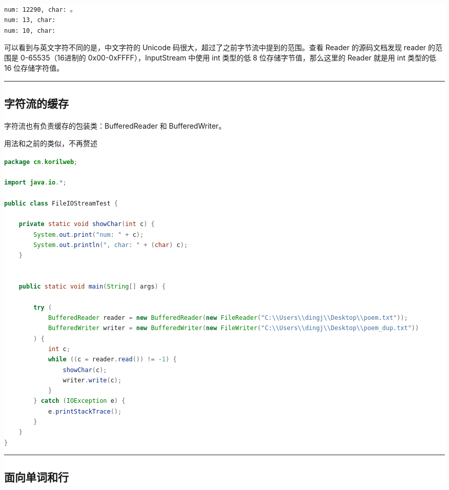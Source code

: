 ```
num: 12290, char: 。
num: 13, char: 
num: 10, char: 

```

可以看到与英文字符不同的是，中文字符的 Unicode 码很大，超过了之前字节流中提到的范围。查看 Reader 的源码文档发现 reader 的范围是 0-65535（16进制的 0x00-0xFFFF），InputStream 中使用 int 类型的低 8 位存储字节值，那么这里的 Reader 就是用 int 类型的低 16 位存储字符值。

---

## 字符流的缓存

字符流也有负责缓存的包装类：BufferedReader 和 BufferedWriter。

用法和之前的类似，不再赘述

```java
package cn.korilweb;

import java.io.*;

public class FileIOStreamTest {

    private static void showChar(int c) {
        System.out.print("num: " + c);
        System.out.println(", char: " + (char) c);
    }


    public static void main(String[] args) {

        try (
            BufferedReader reader = new BufferedReader(new FileReader("C:\\Users\\dingj\\Desktop\\poem.txt"));
            BufferedWriter writer = new BufferedWriter(new FileWriter("C:\\Users\\dingj\\Desktop\\poem_dup.txt"))
        ) {
            int c;
            while ((c = reader.read()) != -1) {
                showChar(c);
                writer.write(c);
            }
        } catch (IOException e) {
            e.printStackTrace();
        }
    }
}
```

---

## 面向单词和行
